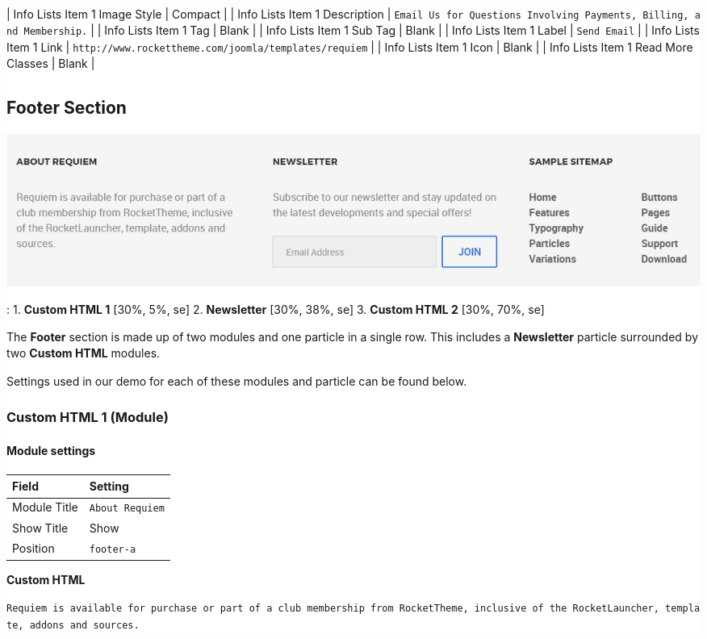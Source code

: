 | Info Lists Item 1 Image Style       | Compact                                                               |
| Info Lists Item 1 Description       | `Email Us for Questions Involving Payments, Billing, and Membership.` |
| Info Lists Item 1 Tag               | Blank                                                                 |
| Info Lists Item 1 Sub Tag           | Blank                                                                 |
| Info Lists Item 1 Label             | `Send Email`                                                          |
| Info Lists Item 1 Link              | `http://www.rockettheme.com/joomla/templates/requiem`                 |
| Info Lists Item 1 Icon              | Blank                                                                 |
| Info Lists Item 1 Read More Classes | Blank                                                                 |


## Footer Section

![](assets/page_aboutus_6.png)

:   1. **Custom HTML 1** [30%, 5%, se]
    2. **Newsletter** [30%, 38%, se]
    3. **Custom HTML 2** [30%, 70%, se]

The **Footer** section is made up of two modules and one particle in a single row. This includes a **Newsletter** particle surrounded by two **Custom HTML** modules.

Settings used in our demo for each of these modules and particle can be found below.

### Custom HTML 1 (Module)

#### Module settings

| Field        | Setting         |
| :-----       | :-----          |
| Module Title | `About Requiem` |
| Show Title   | Show            |
| Position     | `footer-a`      |

**Custom HTML**
~~~ .html
Requiem is available for purchase or part of a club membership from RocketTheme, inclusive of the RocketLauncher, template, addons and sources.
~~~
